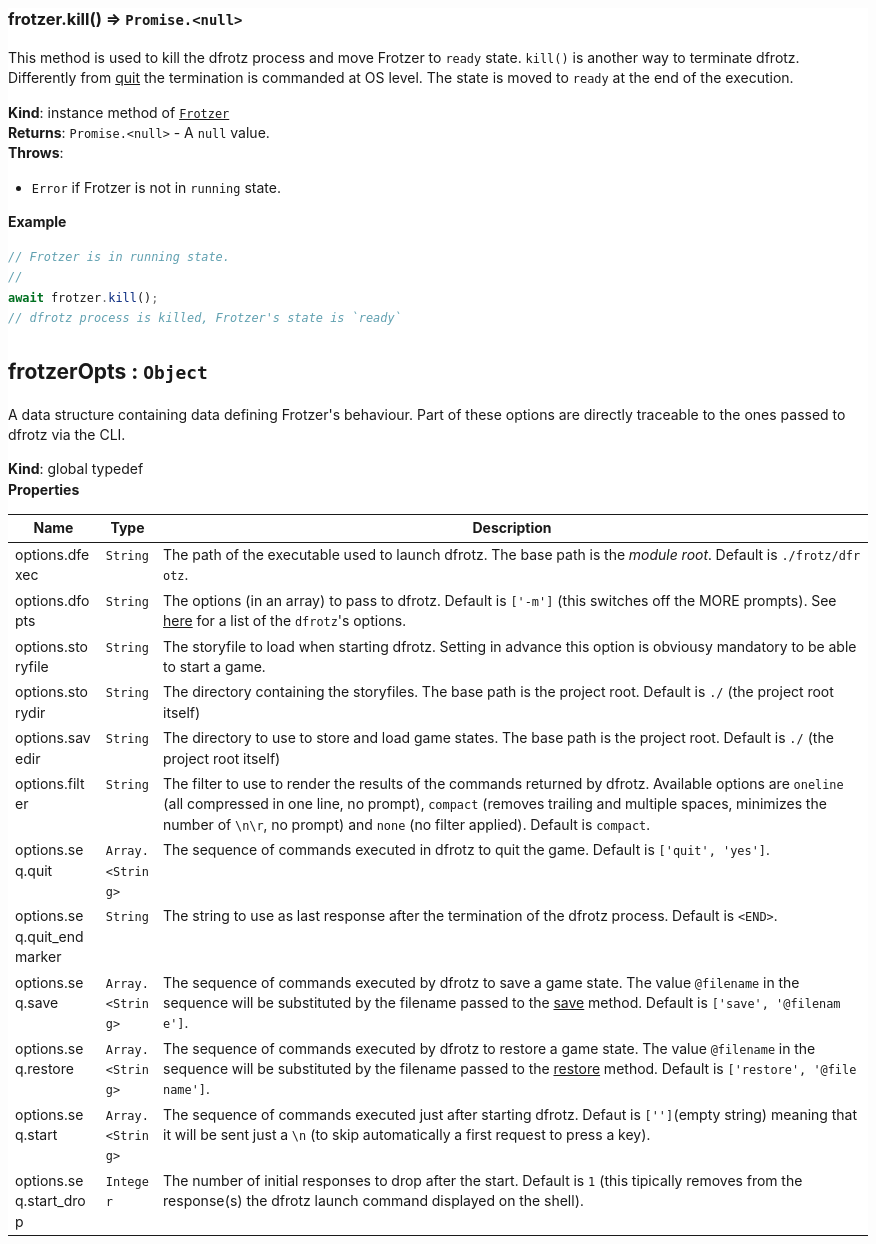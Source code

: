 ### frotzer.kill() ⇒ <code>Promise.&lt;null&gt;</code>
This method is used to kill the dfrotz process and move Frotzer to `ready`
state. `kill()` is another way to terminate dfrotz. Differently from
[quit](#Frotzer+quit) the termination is commanded at OS level. The state
is moved to `ready` at the end of the execution.

**Kind**: instance method of [<code>Frotzer</code>](#Frotzer)  
**Returns**: <code>Promise.&lt;null&gt;</code> - A `null` value.  
**Throws**:

- <code>Error</code> if Frotzer is not in `running` state.

**Example**  
```js
// Frotzer is in running state.
//
await frotzer.kill();
// dfrotz process is killed, Frotzer's state is `ready`
```
<a name="frotzerOpts"></a>

## frotzerOpts : <code>Object</code>
A data structure containing data defining Frotzer's behaviour. Part of these
options are directly traceable to the ones passed to dfrotz via the CLI.

**Kind**: global typedef  
**Properties**

| Name | Type | Description |
| --- | --- | --- |
| options.dfexec | <code>String</code> | The path of the executable used to launch  dfrotz. The base path is the _module root_. Default is `./frotz/dfrotz`. |
| options.dfopts | <code>String</code> | The options (in an array) to pass to dfrotz.  Default is `['-m']` (this switches off the MORE prompts). See [here](https://gitlab.com/DavidGriffith/frotz/-/raw/master/doc/dfrotz.6) for a list of the `dfrotz`'s options. |
| options.storyfile | <code>String</code> | The storyfile to load when starting dfrotz. Setting in advance  this option is obviousy mandatory to be able to start a game. |
| options.storydir | <code>String</code> | The directory containing the storyfiles. The base path is the project root. Default is `./` (the project root itself) |
| options.savedir | <code>String</code> | The directory to use to store and load game states. The base path is the project root. Default is `./` (the project root itself) |
| options.filter | <code>String</code> | The filter to use to render the results of the commands returned by dfrotz. Available options are `oneline`(all compressed in one line, no prompt), `compact` (removes trailing and multiple spaces, minimizes the number of `\n\r`, no prompt) and `none` (no filter applied). Default is `compact`. |
| options.seq.quit | <code>Array.&lt;String&gt;</code> | The sequence of commands executed in dfrotz to quit the game. Default is `['quit', 'yes']`. |
| options.seq.quit_endmarker | <code>String</code> | The string to use as last response after the termination of the dfrotz process. Default is `<END>`. |
| options.seq.save | <code>Array.&lt;String&gt;</code> | The sequence of commands executed by dfrotz to save a game state. The value `@filename` in the sequence will be substituted by the filename passed to the [save](#Frotzer+save) method. Default is `['save', '@filename']`. |
| options.seq.restore | <code>Array.&lt;String&gt;</code> | The sequence of commands executed by dfrotz to restore a game state. The value `@filename` in the sequence will be substituted by the filename passed to the [restore](#Frotzer+restore) method. Default is `['restore', '@filename']`. |
| options.seq.start | <code>Array.&lt;String&gt;</code> | The sequence of commands executed just after starting dfrotz. Defaut is `['']`(empty string) meaning that it will be sent just a `\n` (to skip automatically a first request to press a key). |
| options.seq.start_drop | <code>Integer</code> | The number of initial responses to drop after the start. Default is `1` (this tipically removes from the response(s) the dfrotz launch command displayed on the shell). |

